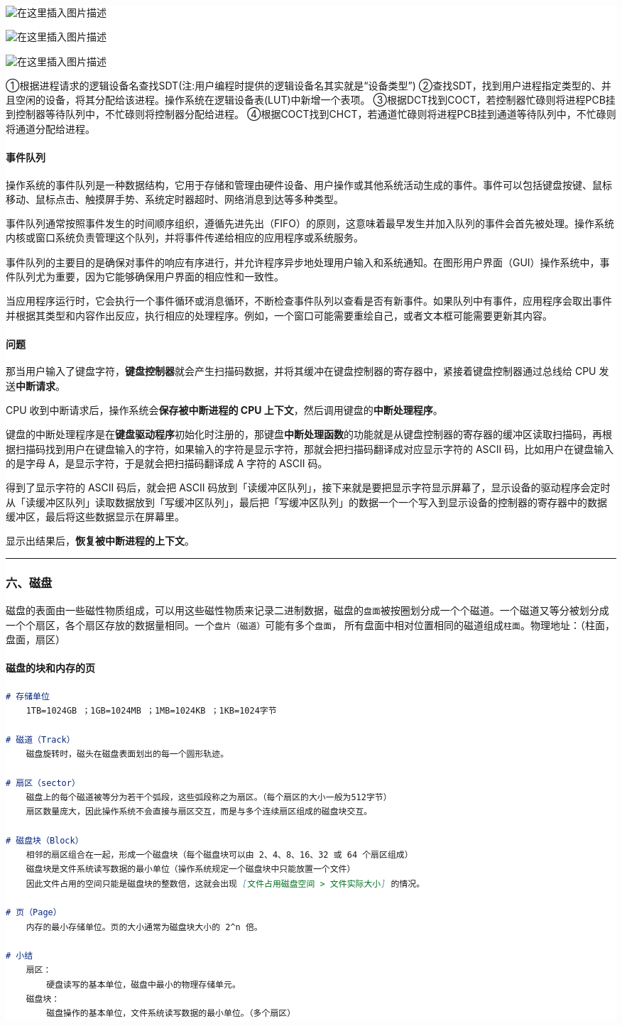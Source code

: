 ![在这里插入图片描述](https://gitee.com/xu_zuyun/picgo/raw/master/img/8c6522ec14ce498babf1a52a0ecb4c87.png)

![在这里插入图片描述](https://gitee.com/xu_zuyun/picgo/raw/master/img/3a05b62ee66448ae9ac17eaaf28166b2.png)

![在这里插入图片描述](https://gitee.com/xu_zuyun/picgo/raw/master/img/d2bf0fa3c98743789bbea76d54f89c51.png)

①根据进程请求的逻辑设备名查找SDT(注:用户编程时提供的逻辑设备名其实就是“设备类型”)
②查找SDT，找到用户进程指定类型的、并且空闲的设备，将其分配给该进程。操作系统在逻辑设备表(LUT)中新增一个表项。
③根据DCT找到COCT，若控制器忙碌则将进程PCB挂到控制器等待队列中，不忙碌则将控制器分配给进程。
④根据COCT找到CHCT，若通道忙碌则将进程PCB挂到通道等待队列中，不忙碌则将通道分配给进程。

#### 事件队列

操作系统的事件队列是一种数据结构，它用于存储和管理由硬件设备、用户操作或其他系统活动生成的事件。事件可以包括键盘按键、鼠标移动、鼠标点击、触摸屏手势、系统定时器超时、网络消息到达等多种类型。

事件队列通常按照事件发生的时间顺序组织，遵循先进先出（FIFO）的原则，这意味着最早发生并加入队列的事件会首先被处理。操作系统内核或窗口系统负责管理这个队列，并将事件传递给相应的应用程序或系统服务。

事件队列的主要目的是确保对事件的响应有序进行，并允许程序异步地处理用户输入和系统通知。在图形用户界面（GUI）操作系统中，事件队列尤为重要，因为它能够确保用户界面的相应性和一致性。

当应用程序运行时，它会执行一个事件循环或消息循环，不断检查事件队列以查看是否有新事件。如果队列中有事件，应用程序会取出事件并根据其类型和内容作出反应，执行相应的处理程序。例如，一个窗口可能需要重绘自己，或者文本框可能需要更新其内容。

#### 问题

那当用户输入了键盘字符，**键盘控制器**就会产生扫描码数据，并将其缓冲在键盘控制器的寄存器中，紧接着键盘控制器通过总线给 CPU 发送**中断请求**。

CPU 收到中断请求后，操作系统会**保存被中断进程的 CPU 上下文**，然后调用键盘的**中断处理程序**。

键盘的中断处理程序是在**键盘驱动程序**初始化时注册的，那键盘**中断处理函数**的功能就是从键盘控制器的寄存器的缓冲区读取扫描码，再根据扫描码找到用户在键盘输入的字符，如果输入的字符是显示字符，那就会把扫描码翻译成对应显示字符的  ASCII 码，比如用户在键盘输入的是字母 A，是显示字符，于是就会把扫描码翻译成 A 字符的 ASCII 码。

得到了显示字符的 ASCII 码后，就会把 ASCII  码放到「读缓冲区队列」，接下来就是要把显示字符显示屏幕了，显示设备的驱动程序会定时从「读缓冲区队列」读取数据放到「写缓冲区队列」，最后把「写缓冲区队列」的数据一个一个写入到显示设备的控制器的寄存器中的数据缓冲区，最后将这些数据显示在屏幕里。

显示出结果后，**恢复被中断进程的上下文**。

<hr/>

### 六、磁盘

磁盘的表面由一些磁性物质组成，可以用这些磁性物质来记录二进制数据，磁盘的`盘面`被按圈划分成一个个磁道。一个磁道又等分被划分成一个个扇区，各个扇区存放的数据量相同。一个`盘片（磁道）`可能有多个`盘面`， 所有盘面中相对位置相同的磁道组成`柱面`。物理地址：（柱面，盘面，扇区）

#### 磁盘的块和内存的页

```markdown
# 存储单位
	1TB=1024GB ；1GB=1024MB ；1MB=1024KB ；1KB=1024字节

# 磁道（Track）
	磁盘旋转时，磁头在磁盘表面划出的每一个圆形轨迹。

# 扇区（sector）
	磁盘上的每个磁道被等分为若干个弧段，这些弧段称之为扇区。（每个扇区的大小一般为512字节）
	扇区数量庞大，因此操作系统不会直接与扇区交互，而是与多个连续扇区组成的磁盘块交互。

# 磁盘块（Block）
	相邻的扇区组合在一起，形成一个磁盘块（每个磁盘块可以由 2、4、8、16、32 或 64 个扇区组成）
	磁盘块是文件系统读写数据的最小单位（操作系统规定一个磁盘块中只能放置一个文件）
	因此文件占用的空间只能是磁盘块的整数倍，这就会出现 [文件占用磁盘空间 > 文件实际大小] 的情况。

# 页（Page）
	内存的最小存储单位。页的大小通常为磁盘块大小的 2^n 倍。

# 小结
	扇区：
		硬盘读写的基本单位，磁盘中最小的物理存储单元。
	磁盘块：
		磁盘操作的基本单位，文件系统读写数据的最小单位。（多个扇区）
```